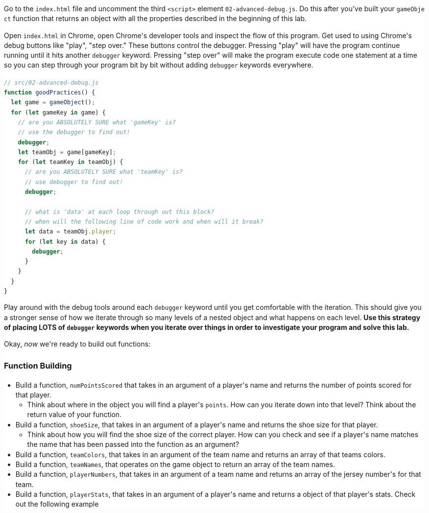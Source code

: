 Go to the `index.html` file and uncomment the third `<script>` element
`02-advanced-debug.js`. Do this after you've built your `gameObject` function
that returns an object with all the properties described in the beginning of
this lab.

Open `index.html` in Chrome, open Chrome's developer tools and inspect the flow
of this program. Get used to using Chrome's debug buttons like "play", "step
over." These buttons control the debugger. Pressing "play" will have the program
continue running until it hits another `debugger` keyword. Pressing "step over"
will make the program execute code one statement at a time so you can step
through your program bit by bit without adding `debugger` keywords everywhere.

```js
// src/02-advanced-debug.js
function goodPractices() {
  let game = gameObject();
  for (let gameKey in game) {
    // are you ABSOLUTELY SURE what 'gameKey' is?
    // use the debugger to find out!
    debugger;
    let teamObj = game[gameKey];
    for (let teamKey in teamObj) {
      // are you ABSOLUTELY SURE what 'teamKey' is?
      // use debugger to find out!
      debugger;

      // what is 'data' at each loop through out this block?
      // when will the following line of code work and when will it break?
      let data = teamObj.player;
      for (let key in data) {
        debugger;
      }
    }
  }
}
```

Play around with the debug tools around each `debugger` keyword until you get
comfortable with the iteration. This should give you a stronger sense of how
we iterate through so many levels of a nested object and what happens on each
level. **Use this strategy of placing LOTS of `debugger` keywords when you
iterate over things in order to investigate your program and solve this
lab.**

Okay, _now_ we're ready to build out functions:

### Function Building

- Build a function, `numPointsScored` that takes in an argument of a player's
  name and returns the number of points scored for that player.
  - Think about where in the object you will find a player's `points`. How can
    you iterate down into that level? Think about the return value of your
    function.
- Build a function, `shoeSize`, that takes in an argument of a player's name and
  returns the shoe size for that player.
  - Think about how you will find the shoe size of the correct player. How can
    you check and see if a player's name matches the name that has been passed
    into the function as an argument?
- Build a function, `teamColors`, that takes in an argument of the team name and
  returns an array of that teams colors.
- Build a function, `teamNames`, that operates on the game object to return an
  array of the team names.
- Build a function, `playerNumbers`, that takes in an argument of a team name
  and returns an array of the jersey number's for that team.
- Build a function, `playerStats`, that takes in an argument of a player's name
  and returns a object of that player's stats. Check out the following example